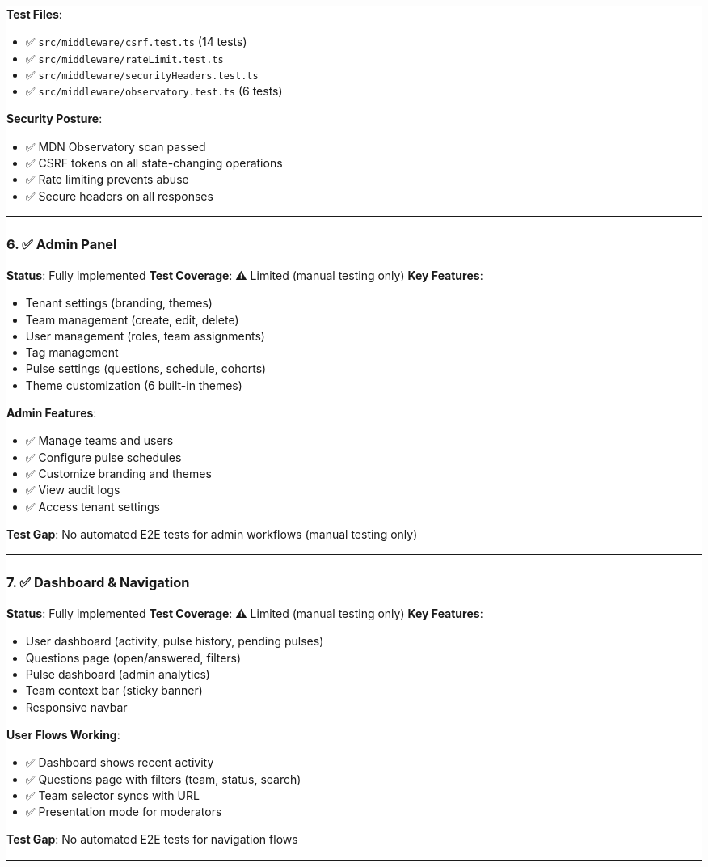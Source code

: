 **Test Files**:
- ✅ `src/middleware/csrf.test.ts` (14 tests)
- ✅ `src/middleware/rateLimit.test.ts`
- ✅ `src/middleware/securityHeaders.test.ts`
- ✅ `src/middleware/observatory.test.ts` (6 tests)

**Security Posture**:
- ✅ MDN Observatory scan passed
- ✅ CSRF tokens on all state-changing operations
- ✅ Rate limiting prevents abuse
- ✅ Secure headers on all responses

---

### 6. ✅ Admin Panel
**Status**: Fully implemented
**Test Coverage**: ⚠️ Limited (manual testing only)
**Key Features**:
- Tenant settings (branding, themes)
- Team management (create, edit, delete)
- User management (roles, team assignments)
- Tag management
- Pulse settings (questions, schedule, cohorts)
- Theme customization (6 built-in themes)

**Admin Features**:
- ✅ Manage teams and users
- ✅ Configure pulse schedules
- ✅ Customize branding and themes
- ✅ View audit logs
- ✅ Access tenant settings

**Test Gap**: No automated E2E tests for admin workflows (manual testing only)

---

### 7. ✅ Dashboard & Navigation
**Status**: Fully implemented
**Test Coverage**: ⚠️ Limited (manual testing only)
**Key Features**:
- User dashboard (activity, pulse history, pending pulses)
- Questions page (open/answered, filters)
- Pulse dashboard (admin analytics)
- Team context bar (sticky banner)
- Responsive navbar

**User Flows Working**:
- ✅ Dashboard shows recent activity
- ✅ Questions page with filters (team, status, search)
- ✅ Team selector syncs with URL
- ✅ Presentation mode for moderators

**Test Gap**: No automated E2E tests for navigation flows

---